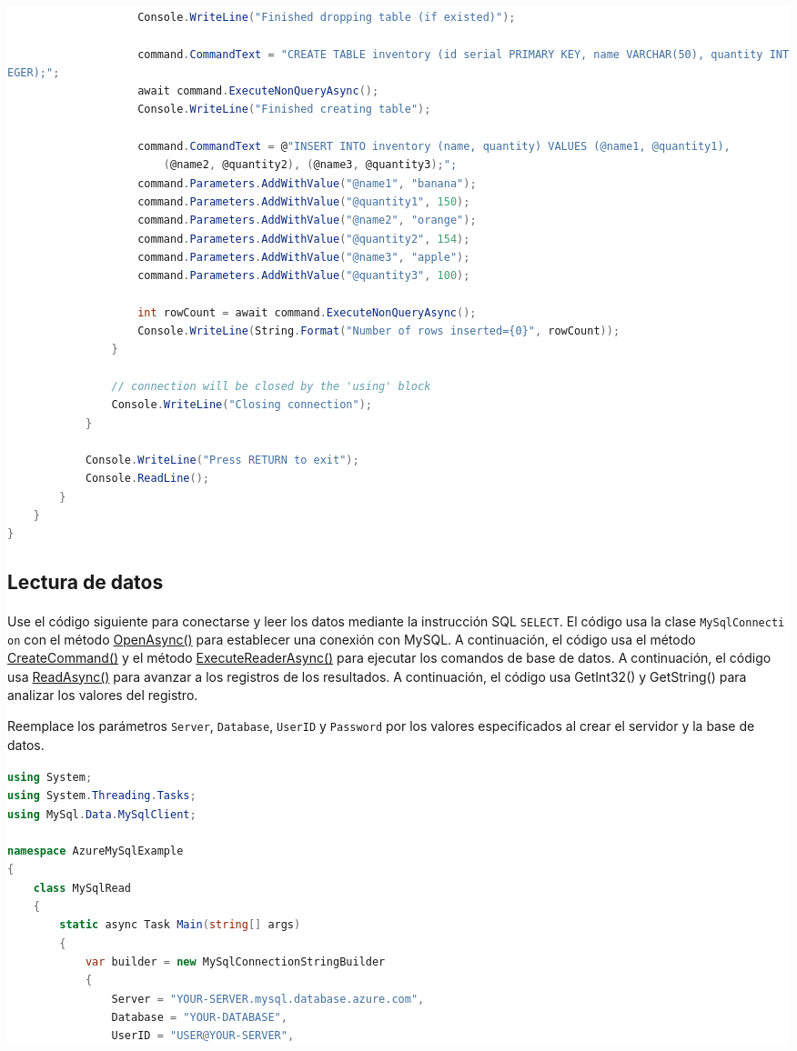 ```csharp
                    Console.WriteLine("Finished dropping table (if existed)");

                    command.CommandText = "CREATE TABLE inventory (id serial PRIMARY KEY, name VARCHAR(50), quantity INTEGER);";
                    await command.ExecuteNonQueryAsync();
                    Console.WriteLine("Finished creating table");

                    command.CommandText = @"INSERT INTO inventory (name, quantity) VALUES (@name1, @quantity1),
                        (@name2, @quantity2), (@name3, @quantity3);";
                    command.Parameters.AddWithValue("@name1", "banana");
                    command.Parameters.AddWithValue("@quantity1", 150);
                    command.Parameters.AddWithValue("@name2", "orange");
                    command.Parameters.AddWithValue("@quantity2", 154);
                    command.Parameters.AddWithValue("@name3", "apple");
                    command.Parameters.AddWithValue("@quantity3", 100);

                    int rowCount = await command.ExecuteNonQueryAsync();
                    Console.WriteLine(String.Format("Number of rows inserted={0}", rowCount));
                }

                // connection will be closed by the 'using' block
                Console.WriteLine("Closing connection");
            }

            Console.WriteLine("Press RETURN to exit");
            Console.ReadLine();
        }
    }
}
```

## <a name="read-data"></a>Lectura de datos

Use el código siguiente para conectarse y leer los datos mediante la instrucción SQL `SELECT`. El código usa la clase `MySqlConnection` con el método [OpenAsync()](https://docs.microsoft.com/dotnet/api/system.data.common.dbconnection.openasync#System_Data_Common_DbConnection_OpenAsync) para establecer una conexión con MySQL. A continuación, el código usa el método [CreateCommand()](https://docs.microsoft.com/dotnet/api/system.data.common.dbconnection.createcommand) y el método [ExecuteReaderAsync()](https://docs.microsoft.com/dotnet/api/system.data.common.dbcommand.executereaderasync) para ejecutar los comandos de base de datos. A continuación, el código usa [ReadAsync()](https://docs.microsoft.com/dotnet/api/system.data.common.dbdatareader.readasync#System_Data_Common_DbDataReader_ReadAsync) para avanzar a los registros de los resultados. A continuación, el código usa GetInt32() y GetString() para analizar los valores del registro.

Reemplace los parámetros `Server`, `Database`, `UserID` y `Password` por los valores especificados al crear el servidor y la base de datos. 

```csharp
using System;
using System.Threading.Tasks;
using MySql.Data.MySqlClient;

namespace AzureMySqlExample
{
    class MySqlRead
    {
        static async Task Main(string[] args)
        {
            var builder = new MySqlConnectionStringBuilder
            {
                Server = "YOUR-SERVER.mysql.database.azure.com",
                Database = "YOUR-DATABASE",
                UserID = "USER@YOUR-SERVER",
```